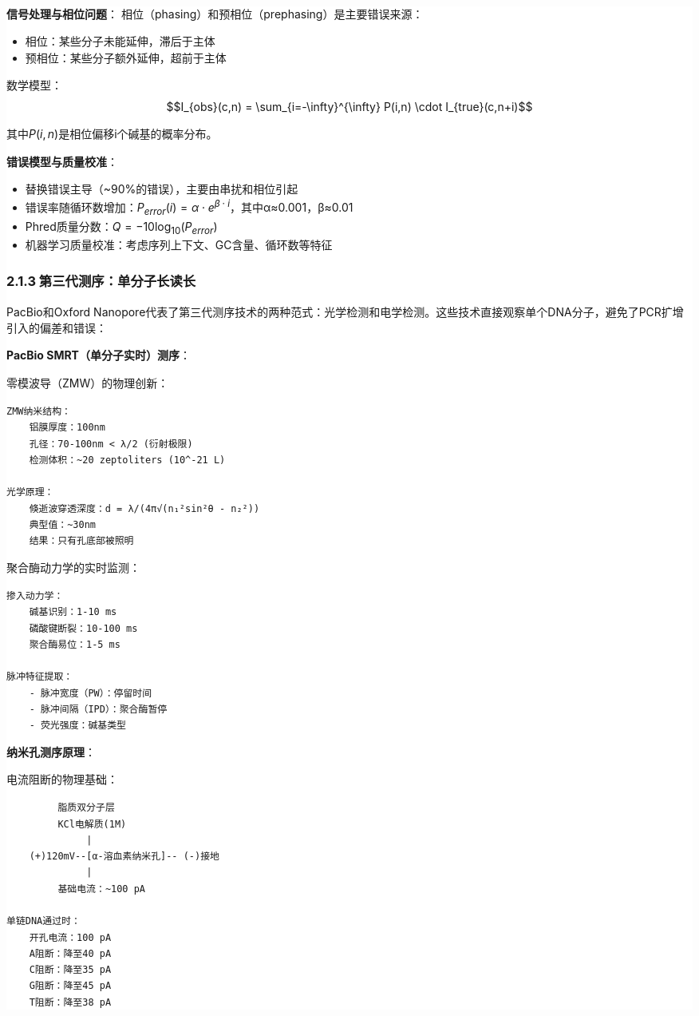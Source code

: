 **信号处理与相位问题**：
相位（phasing）和预相位（prephasing）是主要错误来源：
- 相位：某些分子未能延伸，滞后于主体
- 预相位：某些分子额外延伸，超前于主体

数学模型：
$$I_{obs}(c,n) = \sum_{i=-\infty}^{\infty} P(i,n) \cdot I_{true}(c,n+i)$$

其中$P(i,n)$是相位偏移i个碱基的概率分布。

**错误模型与质量校准**：
- 替换错误主导（~90%的错误），主要由串扰和相位引起
- 错误率随循环数增加：$P_{error}(i) = \alpha \cdot e^{\beta \cdot i}$，其中α≈0.001，β≈0.01
- Phred质量分数：$Q = -10\log_{10}(P_{error})$
- 机器学习质量校准：考虑序列上下文、GC含量、循环数等特征

### 2.1.3 第三代测序：单分子长读长

PacBio和Oxford Nanopore代表了第三代测序技术的两种范式：光学检测和电学检测。这些技术直接观察单个DNA分子，避免了PCR扩增引入的偏差和错误：

**PacBio SMRT（单分子实时）测序**：

零模波导（ZMW）的物理创新：
```
ZMW纳米结构：
    铝膜厚度：100nm
    孔径：70-100nm < λ/2 (衍射极限)
    检测体积：~20 zeptoliters (10^-21 L)
    
光学原理：
    倏逝波穿透深度：d = λ/(4π√(n₁²sin²θ - n₂²))
    典型值：~30nm
    结果：只有孔底部被照明
```

聚合酶动力学的实时监测：
```
掺入动力学：
    碱基识别：1-10 ms
    磷酸键断裂：10-100 ms  
    聚合酶易位：1-5 ms
    
脉冲特征提取：
    - 脉冲宽度（PW）：停留时间
    - 脉冲间隔（IPD）：聚合酶暂停
    - 荧光强度：碱基类型
```

**纳米孔测序原理**：

电流阻断的物理基础：
```
         脂质双分子层
         KCl电解质(1M)
              |
    (+)120mV--[α-溶血素纳米孔]-- (-)接地
              |
         基础电流：~100 pA
         
单链DNA通过时：
    开孔电流：100 pA
    A阻断：降至40 pA
    C阻断：降至35 pA
    G阻断：降至45 pA
    T阻断：降至38 pA
```

